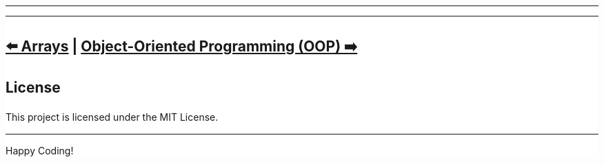 
---
---
[⬅️ Arrays](/array.md)       | [Object-Oriented Programming (OOP) ➡️](/Object-Oriented_Programming.md)
---
## **License**
This project is licensed under the MIT License.

---

Happy Coding!

